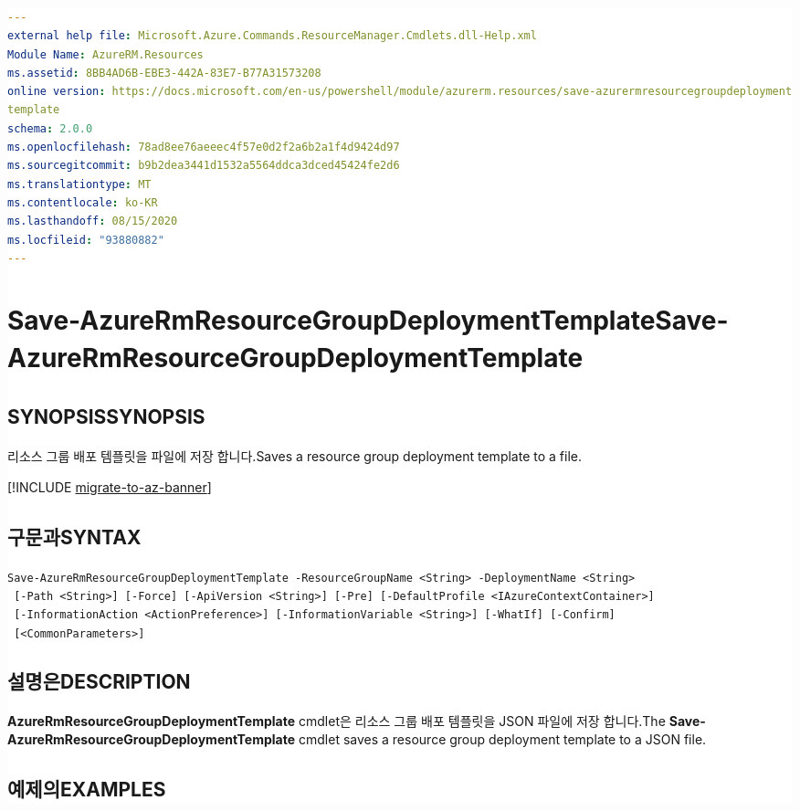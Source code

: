 ```yaml
---
external help file: Microsoft.Azure.Commands.ResourceManager.Cmdlets.dll-Help.xml
Module Name: AzureRM.Resources
ms.assetid: 8BB4AD6B-EBE3-442A-83E7-B77A31573208
online version: https://docs.microsoft.com/en-us/powershell/module/azurerm.resources/save-azurermresourcegroupdeploymenttemplate
schema: 2.0.0
ms.openlocfilehash: 78ad8ee76aeeec4f57e0d2f2a6b2a1f4d9424d97
ms.sourcegitcommit: b9b2dea3441d1532a5564ddca3dced45424fe2d6
ms.translationtype: MT
ms.contentlocale: ko-KR
ms.lasthandoff: 08/15/2020
ms.locfileid: "93880882"
---
```

# <span data-ttu-id="033f0-101">Save-AzureRmResourceGroupDeploymentTemplate</span><span class="sxs-lookup"><span data-stu-id="033f0-101">Save-AzureRmResourceGroupDeploymentTemplate</span></span>

## <span data-ttu-id="033f0-102">SYNOPSIS</span><span class="sxs-lookup"><span data-stu-id="033f0-102">SYNOPSIS</span></span>
<span data-ttu-id="033f0-103">리소스 그룹 배포 템플릿을 파일에 저장 합니다.</span><span class="sxs-lookup"><span data-stu-id="033f0-103">Saves a resource group deployment template to a file.</span></span>

[!INCLUDE [migrate-to-az-banner](../../includes/migrate-to-az-banner.md)]

## <span data-ttu-id="033f0-104">구문과</span><span class="sxs-lookup"><span data-stu-id="033f0-104">SYNTAX</span></span>

```
Save-AzureRmResourceGroupDeploymentTemplate -ResourceGroupName <String> -DeploymentName <String>
 [-Path <String>] [-Force] [-ApiVersion <String>] [-Pre] [-DefaultProfile <IAzureContextContainer>]
 [-InformationAction <ActionPreference>] [-InformationVariable <String>] [-WhatIf] [-Confirm]
 [<CommonParameters>]
```

## <span data-ttu-id="033f0-105">설명은</span><span class="sxs-lookup"><span data-stu-id="033f0-105">DESCRIPTION</span></span>
<span data-ttu-id="033f0-106">**AzureRmResourceGroupDeploymentTemplate** cmdlet은 리소스 그룹 배포 템플릿을 JSON 파일에 저장 합니다.</span><span class="sxs-lookup"><span data-stu-id="033f0-106">The **Save-AzureRmResourceGroupDeploymentTemplate**  cmdlet saves a resource group deployment template to a JSON file.</span></span>

## <span data-ttu-id="033f0-107">예제의</span><span class="sxs-lookup"><span data-stu-id="033f0-107">EXAMPLES</span></span>

